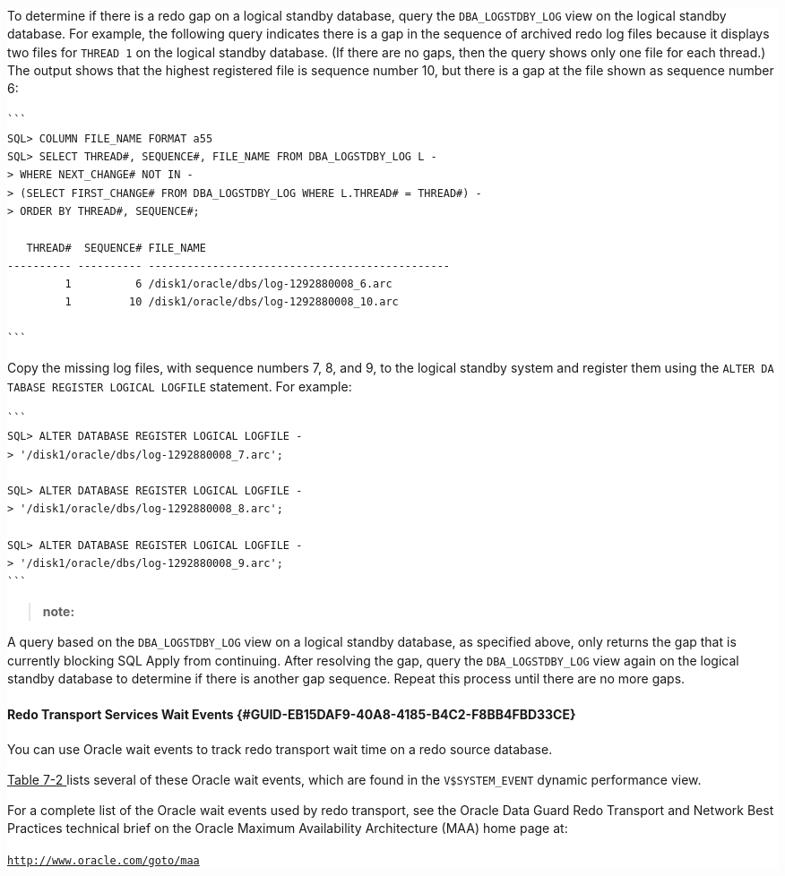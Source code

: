 To determine if there is a redo gap on a logical standby database, query the ` DBA_LOGSTDBY_LOG ` view on the logical standby database. For example, the following query indicates there is a gap in the sequence of archived redo log files because it displays two files for ` THREAD 1 ` on the logical standby database. (If there are no gaps, then the query shows only one file for each thread.) The output shows that the highest registered file is sequence number 10, but there is a gap at the file shown as sequence number 6: 
    
    
    ```
    SQL> COLUMN FILE_NAME FORMAT a55
    SQL> SELECT THREAD#, SEQUENCE#, FILE_NAME FROM DBA_LOGSTDBY_LOG L -
    > WHERE NEXT_CHANGE# NOT IN -
    > (SELECT FIRST_CHANGE# FROM DBA_LOGSTDBY_LOG WHERE L.THREAD# = THREAD#) -
    > ORDER BY THREAD#, SEQUENCE#;
     
       THREAD#  SEQUENCE# FILE_NAME
    ---------- ---------- -----------------------------------------------
             1          6 /disk1/oracle/dbs/log-1292880008_6.arc
             1         10 /disk1/oracle/dbs/log-1292880008_10.arc
    
    ```

Copy the missing log files, with sequence numbers 7, 8, and 9, to the logical standby system and register them using the ` ALTER DATABASE REGISTER LOGICAL LOGFILE ` statement. For example: 
    
    
    ```
    SQL> ALTER DATABASE REGISTER LOGICAL LOGFILE -
    > '/disk1/oracle/dbs/log-1292880008_7.arc'; 
    
    SQL> ALTER DATABASE REGISTER LOGICAL LOGFILE -
    > '/disk1/oracle/dbs/log-1292880008_8.arc';
    
    SQL> ALTER DATABASE REGISTER LOGICAL LOGFILE -
    > '/disk1/oracle/dbs/log-1292880008_9.arc';
    ```

> **note:** 

A query based on the ` DBA_LOGSTDBY_LOG ` view on a logical standby database, as specified above, only returns the gap that is currently blocking SQL Apply from continuing. After resolving the gap, query the ` DBA_LOGSTDBY_LOG ` view again on the logical standby database to determine if there is another gap sequence. Repeat this process until there are no more gaps. 

####  Redo Transport Services Wait Events {#GUID-EB15DAF9-40A8-4185-B4C2-F8BB4FBD33CE} 

You can use Oracle wait events to track redo transport wait time on a redo source database. 

[ Table 7-2 ](oracle-data-guard-redo-transport-services.md#GUID-EB15DAF9-40A8-4185-B4C2-F8BB4FBD33CE__BABHDCCD) lists several of these Oracle wait events, which are found in the ` V$SYSTEM_EVENT ` dynamic performance view. 

For a complete list of the Oracle wait events used by redo transport, see the Oracle Data Guard Redo Transport and Network Best Practices technical brief on the Oracle Maximum Availability Architecture (MAA) home page at: 

[ ` http://www.oracle.com/goto/maa ` ](http://www.oracle.com/goto/maa)
